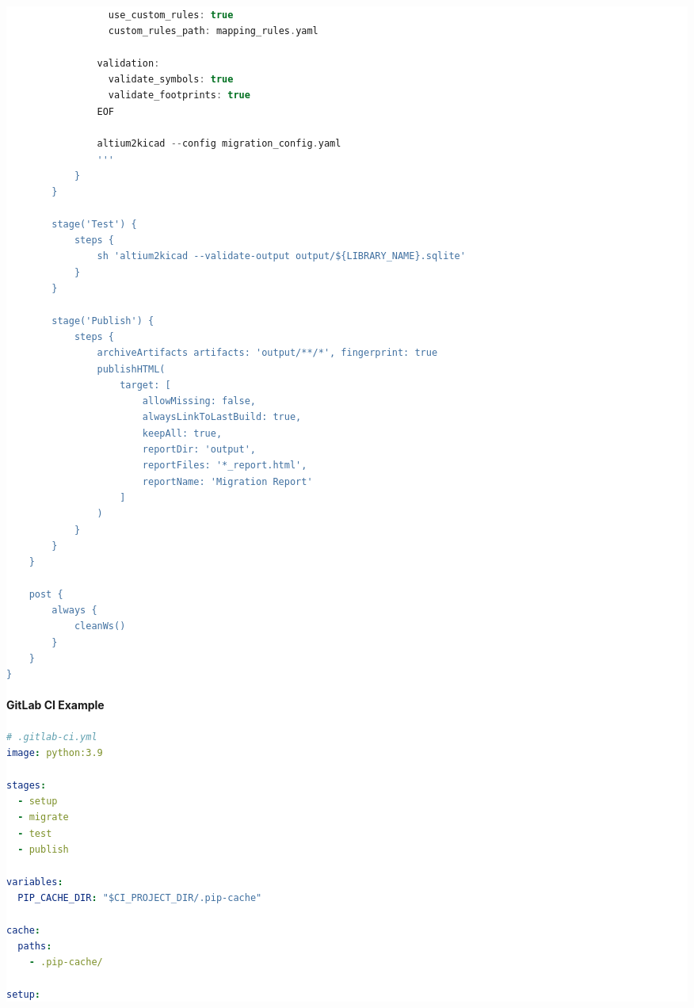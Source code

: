 ```groovy
                  use_custom_rules: true
                  custom_rules_path: mapping_rules.yaml
                
                validation:
                  validate_symbols: true
                  validate_footprints: true
                EOF
                
                altium2kicad --config migration_config.yaml
                '''
            }
        }
        
        stage('Test') {
            steps {
                sh 'altium2kicad --validate-output output/${LIBRARY_NAME}.sqlite'
            }
        }
        
        stage('Publish') {
            steps {
                archiveArtifacts artifacts: 'output/**/*', fingerprint: true
                publishHTML(
                    target: [
                        allowMissing: false,
                        alwaysLinkToLastBuild: true,
                        keepAll: true,
                        reportDir: 'output',
                        reportFiles: '*_report.html',
                        reportName: 'Migration Report'
                    ]
                )
            }
        }
    }
    
    post {
        always {
            cleanWs()
        }
    }
}
```

#### GitLab CI Example

```yaml
# .gitlab-ci.yml
image: python:3.9

stages:
  - setup
  - migrate
  - test
  - publish

variables:
  PIP_CACHE_DIR: "$CI_PROJECT_DIR/.pip-cache"

cache:
  paths:
    - .pip-cache/

setup:
```